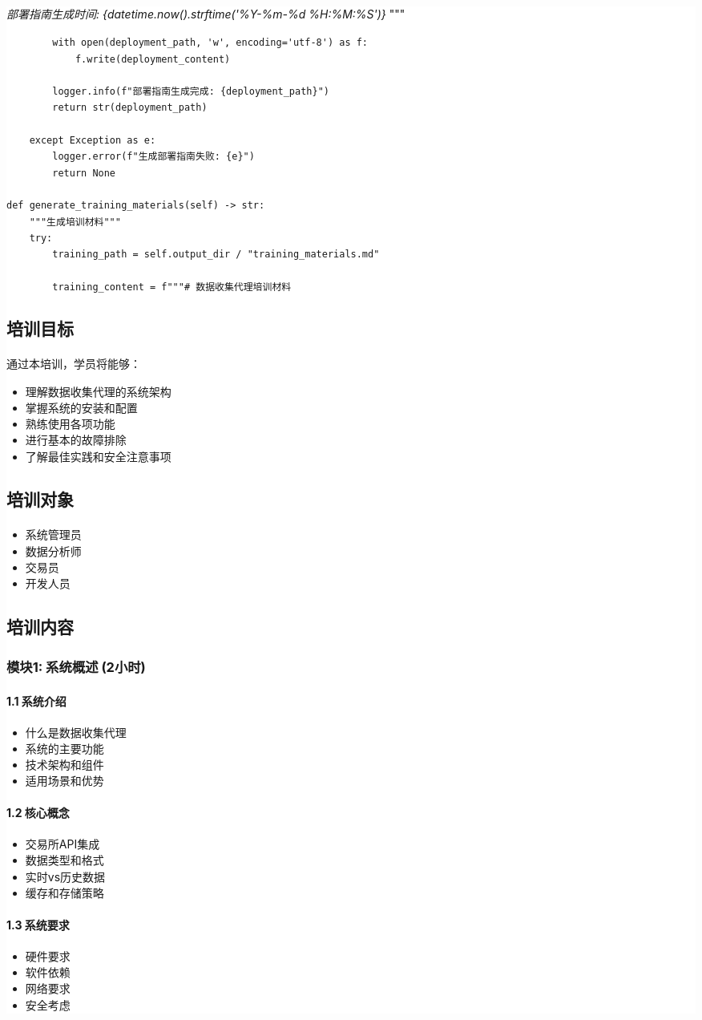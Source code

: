 *部署指南生成时间: {datetime.now().strftime('%Y-%m-%d %H:%M:%S')}*
"""

            with open(deployment_path, 'w', encoding='utf-8') as f:
                f.write(deployment_content)

            logger.info(f"部署指南生成完成: {deployment_path}")
            return str(deployment_path)

        except Exception as e:
            logger.error(f"生成部署指南失败: {e}")
            return None

    def generate_training_materials(self) -> str:
        """生成培训材料"""
        try:
            training_path = self.output_dir / "training_materials.md"

            training_content = f"""# 数据收集代理培训材料

## 培训目标
通过本培训，学员将能够：
- 理解数据收集代理的系统架构
- 掌握系统的安装和配置
- 熟练使用各项功能
- 进行基本的故障排除
- 了解最佳实践和安全注意事项

## 培训对象
- 系统管理员
- 数据分析师
- 交易员
- 开发人员

## 培训内容

### 模块1: 系统概述 (2小时)

#### 1.1 系统介绍
- 什么是数据收集代理
- 系统的主要功能
- 技术架构和组件
- 适用场景和优势

#### 1.2 核心概念
- 交易所API集成
- 数据类型和格式
- 实时vs历史数据
- 缓存和存储策略

#### 1.3 系统要求
- 硬件要求
- 软件依赖
- 网络要求
- 安全考虑

